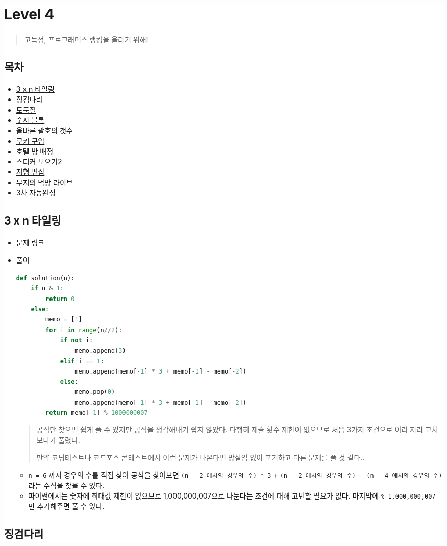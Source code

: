 # Level 4

> 고득점, 프로그래머스 랭킹을 올리기 위해!

## 목차

* [3 x n 타일링](#3-x-n-타일링)
* [징검다리](#징검다리)
* [도둑질](#도둑질)
* [숫자 블록](#숫자-블록)
* [올바른 괄호의 갯수](#올바른-괄호의-갯수)
* [쿠키 구입](#쿠키-구입)
* [호텔 방 배정](#호텔-방-배정)
* [스티커 모으기2](#스티커-모으기2)
* [지형 편집](#지형-편집)
* [무지의 먹방 라이브](#무지의-먹방-라이브)
* [3차 자동완성](#3차-자동완성)

## 3 x n 타일링

* [문제 링크](https://programmers.co.kr/learn/courses/30/lessons/12902)

* 풀이

  ```python
  def solution(n):
      if n & 1:
          return 0
      else:
          memo = [1]
          for i in range(n//2):
              if not i:
                  memo.append(3)
              elif i == 1:
                  memo.append(memo[-1] * 3 + memo[-1] - memo[-2]) 
              else:
                  memo.pop(0)
                  memo.append(memo[-1] * 3 + memo[-1] - memo[-2])
          return memo[-1] % 1000000007
  ```

  > 공식만 찾으면 쉽게 풀 수 있지만 공식을 생각해내기 쉽지 않았다. 다행히 제출 횟수 제한이 없으므로 처음 3가지 조건으로 이리 저리 고쳐보다가 풀렸다.
  >
  > 만약 코딩테스트나 코드포스 콘테스트에서 이런 문제가 나온다면 망설임 없이 포기하고 다른 문제를 풀 것 같다..

  * `n = 6` 까지 경우의 수를 직접 찾아 공식을 찾아보면 `(n - 2 에서의 경우의 수) * 3` + `(n - 2 에서의 경우의 수) - (n - 4 에서의 경우의 수)` 라는 수식을 찾을 수 있다.
  * 파이썬에서는 숫자에 최대값 제한이 없으므로 1,000,000,007으로 나눈다는 조건에 대해 고민할 필요가 없다. 마지막에 `% 1,000,000,007` 만 추가해주면 풀 수 있다.

## 징검다리
